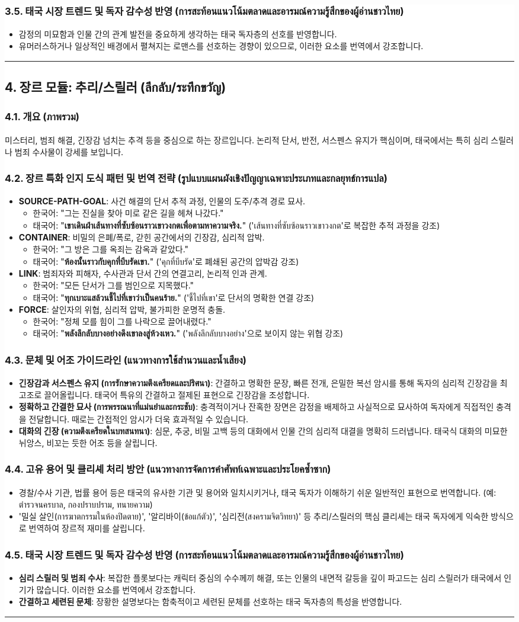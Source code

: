 ### 3.5. 태국 시장 트렌드 및 독자 감수성 반영 (การสะท้อนแนวโน้มตลาดและอารมณ์ความรู้สึกของผู้อ่านชาวไทย)
* 감정의 미묘함과 인물 간의 관계 발전을 중요하게 생각하는 태국 독자층의 선호를 반영합니다.
* 유머러스하거나 일상적인 배경에서 펼쳐지는 로맨스를 선호하는 경향이 있으므로, 이러한 요소를 번역에서 강조합니다.

---

## 4. 장르 모듈: 추리/스릴러 (ลึกลับ/ระทึกขวัญ)

### 4.1. 개요 (ภาพรวม)
미스터리, 범죄 해결, 긴장감 넘치는 추격 등을 중심으로 하는 장르입니다. 논리적 단서, 반전, 서스펜스 유지가 핵심이며, 태국에서는 특히 심리 스릴러나 범죄 수사물이 강세를 보입니다.

### 4.2. 장르 특화 인지 도식 패턴 및 번역 전략 (รูปแบบแผนผังเชิงปัญญาเฉพาะประเภทและกลยุทธ์การแปล)
* **SOURCE-PATH-GOAL**: 사건 해결의 단서 추적 과정, 인물의 도주/추격 경로 묘사.
    * 한국어: "그는 진실을 찾아 미로 같은 길을 헤쳐 나갔다."
    * 태국어: "**เขาเดินฝ่าเส้นทางที่ซับซ้อนราวเขาวงกตเพื่อตามหาความจริง.**" ('เส้นทางที่ซับซ้อนราวเขาวงกต'로 복잡한 추적 과정을 강조)
* **CONTAINER**: 비밀의 은폐/폭로, 갇힌 공간에서의 긴장감, 심리적 압박.
    * 한국어: "그 방은 그를 옥죄는 감옥과 같았다."
    * 태국어: "**ห้องนั้นราวกับคุกที่บีบรัดเขา.**" ('คุกที่บีบรัด'로 폐쇄된 공간의 압박감 강조)
* **LINK**: 범죄자와 피해자, 수사관과 단서 간의 연결고리, 논리적 인과 관계.
    * 한국어: "모든 단서가 그를 범인으로 지목했다."
    * 태국어: "**ทุกเบาะแสล้วนชี้ไปที่เขาว่าเป็นคนร้าย.**" ('ชี้ไปที่เขา'로 단서의 명확한 연결 강조)
* **FORCE**: 살인자의 위협, 심리적 압박, 불가피한 운명적 충돌.
    * 한국어: "정체 모를 힘이 그를 나락으로 끌어내렸다."
    * 태국어: "**พลังลึกลับบางอย่างดึงเขาลงสู่ห้วงเหว.**" ('พลังลึกลับบางอย่าง'으로 보이지 않는 위협 강조)

### 4.3. 문체 및 어조 가이드라인 (แนวทางการใช้สำนวนและน้ำเสียง)
* **긴장감과 서스펜스 유지 (การรักษาความตึงเครียดและปริศนา)**: 간결하고 명확한 문장, 빠른 전개, 은밀한 복선 암시를 통해 독자의 심리적 긴장감을 최고조로 끌어올립니다. 태국어 특유의 간결하고 절제된 표현으로 긴장감을 조성합니다.
* **정확하고 간결한 묘사 (การพรรณนาที่แม่นยำและกระชับ)**: 충격적이거나 잔혹한 장면은 감정을 배제하고 사실적으로 묘사하여 독자에게 직접적인 충격을 전달합니다. 때로는 간접적인 암시가 더욱 효과적일 수 있습니다.
* **대화의 긴장 (ความตึงเครียดในบทสนทนา)**: 심문, 추궁, 비밀 고백 등의 대화에서 인물 간의 심리적 대결을 명확히 드러냅니다. 태국식 대화의 미묘한 뉘앙스, 비꼬는 듯한 어조 등을 살립니다.

### 4.4. 고유 용어 및 클리셰 처리 방안 (แนวทางการจัดการคำศัพท์เฉพาะและประโยคซ้ำซาก)
* 경찰/수사 기관, 법률 용어 등은 태국의 유사한 기관 및 용어와 일치시키거나, 태국 독자가 이해하기 쉬운 일반적인 표현으로 번역합니다. (예: ตำรวจนครบาล, กองปราบปราม, ทนายความ)
* '밀실 살인(การฆาตกรรมในห้องปิดตาย)', '알리바이(ข้อแก้ตัว)', '심리전(สงครามจิตวิทยา)' 등 추리/스릴러의 핵심 클리셰는 태국 독자에게 익숙한 방식으로 번역하여 장르적 재미를 살립니다.

### 4.5. 태국 시장 트렌드 및 독자 감수성 반영 (การสะท้อนแนวโน้มตลาดและอารมณ์ความรู้สึกของผู้อ่านชาวไทย)
* **심리 스릴러 및 범죄 수사**: 복잡한 플롯보다는 캐릭터 중심의 수수께끼 해결, 또는 인물의 내면적 갈등을 깊이 파고드는 심리 스릴러가 태국에서 인기가 많습니다. 이러한 요소를 번역에서 강조합니다.
* **간결하고 세련된 문체**: 장황한 설명보다는 함축적이고 세련된 문체를 선호하는 태국 독자층의 특성을 반영합니다.

---